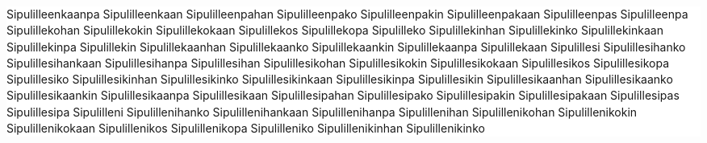 Sipulilleenkaanpa
Sipulilleenkaan
Sipulilleenpahan
Sipulilleenpako
Sipulilleenpakin
Sipulilleenpakaan
Sipulilleenpas
Sipulilleenpa
Sipulillekohan
Sipulillekokin
Sipulillekokaan
Sipulillekos
Sipulillekopa
Sipulilleko
Sipulillekinhan
Sipulillekinko
Sipulillekinkaan
Sipulillekinpa
Sipulillekin
Sipulillekaanhan
Sipulillekaanko
Sipulillekaankin
Sipulillekaanpa
Sipulillekaan
Sipulillesi
Sipulillesihanko
Sipulillesihankaan
Sipulillesihanpa
Sipulillesihan
Sipulillesikohan
Sipulillesikokin
Sipulillesikokaan
Sipulillesikos
Sipulillesikopa
Sipulillesiko
Sipulillesikinhan
Sipulillesikinko
Sipulillesikinkaan
Sipulillesikinpa
Sipulillesikin
Sipulillesikaanhan
Sipulillesikaanko
Sipulillesikaankin
Sipulillesikaanpa
Sipulillesikaan
Sipulillesipahan
Sipulillesipako
Sipulillesipakin
Sipulillesipakaan
Sipulillesipas
Sipulillesipa
Sipulilleni
Sipulillenihanko
Sipulillenihankaan
Sipulillenihanpa
Sipulillenihan
Sipulillenikohan
Sipulillenikokin
Sipulillenikokaan
Sipulillenikos
Sipulillenikopa
Sipulilleniko
Sipulillenikinhan
Sipulillenikinko